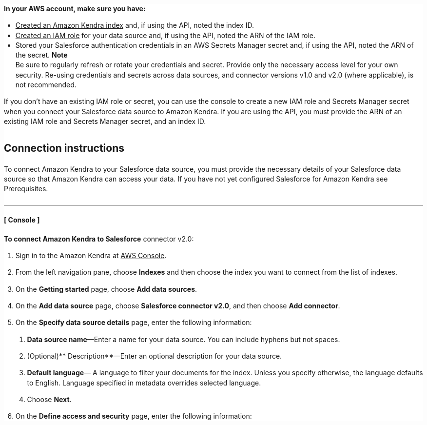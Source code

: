 **In your AWS account, make sure you have:**
+ [Created an Amazon Kendra index](https://docs.aws.amazon.com/kendra/latest/dg/create-index.html) and, if using the API, noted the index ID\.
+ [Created an IAM role](https://docs.aws.amazon.com/kendra/latest/dg/iam-roles.html#iam-roles-ds) for your data source and, if using the API, noted the ARN of the IAM role\.
+ Stored your Salesforce authentication credentials in an AWS Secrets Manager secret and, if using the API, noted the ARN of the secret\.
**Note**  
Be sure to regularly refresh or rotate your credentials and secret\. Provide only the necessary access level for your own security\. Re\-using credentials and secrets across data sources, and connector versions v1\.0 and v2\.0 \(where applicable\), is not recommended\.

If you don’t have an existing IAM role or secret, you can use the console to create a new IAM role and Secrets Manager secret when you connect your Salesforce data source to Amazon Kendra\. If you are using the API, you must provide the ARN of an existing IAM role and Secrets Manager secret, and an index ID\.

## Connection instructions<a name="data-source-procedure-v2-salesforce"></a>

To connect Amazon Kendra to your Salesforce data source, you must provide the necessary details of your Salesforce data source so that Amazon Kendra can access your data\. If you have not yet configured Salesforce for Amazon Kendra see [Prerequisites](#prerequisites-v2-salesforce)\.

### <a name="salesforce-v2-adding-procedure"></a>

------
#### [ Console ]

**To connect Amazon Kendra to Salesforce** connector v2\.0:

1. Sign in to the Amazon Kendra at [AWS Console](https://console.aws.amazon.com/kendra/)\.

1. From the left navigation pane, choose **Indexes** and then choose the index you want to connect from the list of indexes\.

1. On the **Getting started** page, choose **Add data sources**\.

1. On the **Add data source** page, choose **Salesforce connector v2\.0**, and then choose **Add connector**\.

1. On the **Specify data source details** page, enter the following information: 

   1. **Data source name**—Enter a name for your data source\. You can include hyphens but not spaces\.

   1. \(Optional\)** Description**—Enter an optional description for your data source\. 

   1. **Default language**— A language to filter your documents for the index\. Unless you specify otherwise, the language defaults to English\. Language specified in metadata overrides selected language\.

   1. Choose **Next**\.

1. On the **Define access and security** page, enter the following information:
